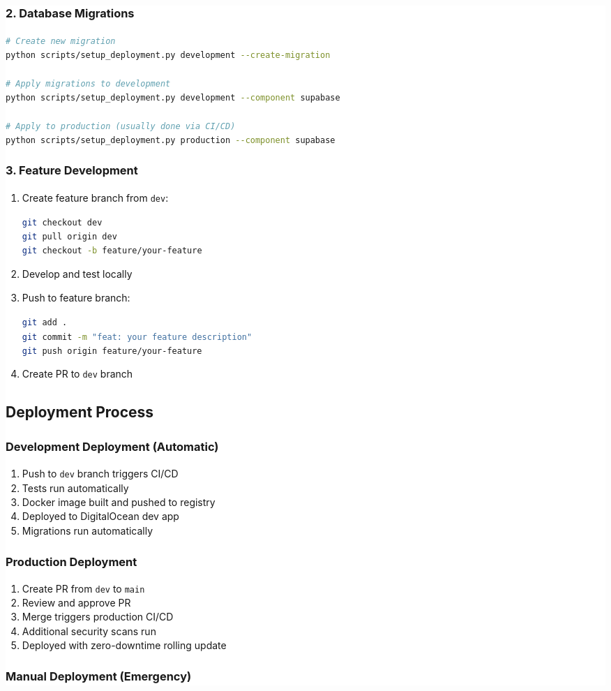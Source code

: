 ### 2. Database Migrations

```bash
# Create new migration
python scripts/setup_deployment.py development --create-migration

# Apply migrations to development
python scripts/setup_deployment.py development --component supabase

# Apply to production (usually done via CI/CD)
python scripts/setup_deployment.py production --component supabase
```

### 3. Feature Development

1. Create feature branch from `dev`:
   ```bash
   git checkout dev
   git pull origin dev
   git checkout -b feature/your-feature
   ```

2. Develop and test locally

3. Push to feature branch:
   ```bash
   git add .
   git commit -m "feat: your feature description"
   git push origin feature/your-feature
   ```

4. Create PR to `dev` branch

## Deployment Process

### Development Deployment (Automatic)

1. Push to `dev` branch triggers CI/CD
2. Tests run automatically
3. Docker image built and pushed to registry
4. Deployed to DigitalOcean dev app
5. Migrations run automatically

### Production Deployment

1. Create PR from `dev` to `main`
2. Review and approve PR
3. Merge triggers production CI/CD
4. Additional security scans run
5. Deployed with zero-downtime rolling update

### Manual Deployment (Emergency)
